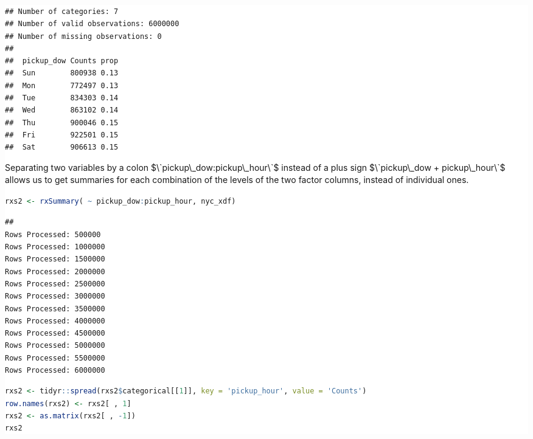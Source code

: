     ## Number of categories: 7
    ## Number of valid observations: 6000000
    ## Number of missing observations: 0
    ## 
    ##  pickup_dow Counts prop
    ##  Sun        800938 0.13
    ##  Mon        772497 0.13
    ##  Tue        834303 0.14
    ##  Wed        863102 0.14
    ##  Thu        900046 0.15
    ##  Fri        922501 0.15
    ##  Sat        906613 0.15

Separating two variables by a colon $\`pickup\_dow:pickup\_hour\`$ instead of a plus sign $\`pickup\_dow + pickup\_hour\`$ allows us to get summaries for each combination of the levels of the two factor columns, instead of individual ones.

``` r
rxs2 <- rxSummary( ~ pickup_dow:pickup_hour, nyc_xdf)
```

    ## 
    Rows Processed: 500000
    Rows Processed: 1000000
    Rows Processed: 1500000
    Rows Processed: 2000000
    Rows Processed: 2500000
    Rows Processed: 3000000
    Rows Processed: 3500000
    Rows Processed: 4000000
    Rows Processed: 4500000
    Rows Processed: 5000000
    Rows Processed: 5500000
    Rows Processed: 6000000

``` r
rxs2 <- tidyr::spread(rxs2$categorical[[1]], key = 'pickup_hour', value = 'Counts')
row.names(rxs2) <- rxs2[ , 1]
rxs2 <- as.matrix(rxs2[ , -1])
rxs2
```
